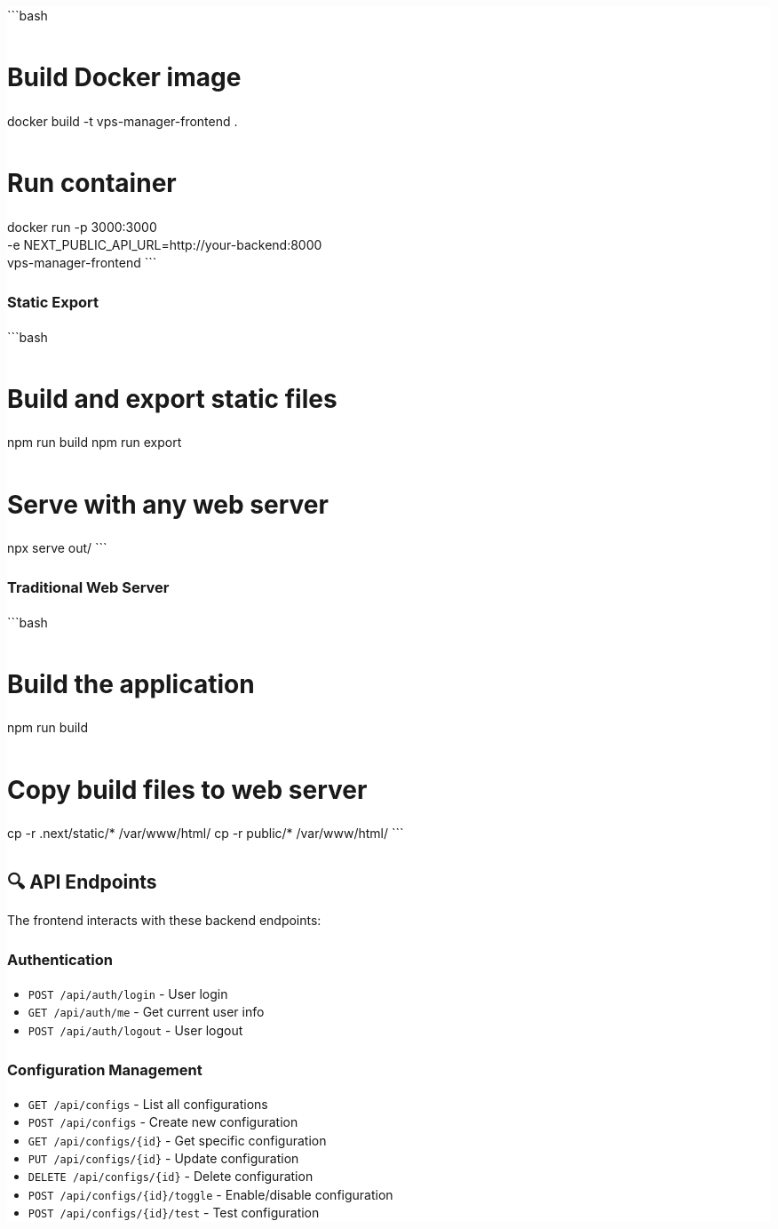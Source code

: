 \`\`\`bash
# Build Docker image
docker build -t vps-manager-frontend .

# Run container
docker run -p 3000:3000 \
  -e NEXT_PUBLIC_API_URL=http://your-backend:8000 \
  vps-manager-frontend
\`\`\`

### Static Export

\`\`\`bash
# Build and export static files
npm run build
npm run export

# Serve with any web server
npx serve out/
\`\`\`

### Traditional Web Server

\`\`\`bash
# Build the application
npm run build

# Copy build files to web server
cp -r .next/static/* /var/www/html/
cp -r public/* /var/www/html/
\`\`\`

## 🔍 API Endpoints

The frontend interacts with these backend endpoints:

### Authentication
- `POST /api/auth/login` - User login
- `GET /api/auth/me` - Get current user info
- `POST /api/auth/logout` - User logout

### Configuration Management
- `GET /api/configs` - List all configurations
- `POST /api/configs` - Create new configuration
- `GET /api/configs/{id}` - Get specific configuration
- `PUT /api/configs/{id}` - Update configuration
- `DELETE /api/configs/{id}` - Delete configuration
- `POST /api/configs/{id}/toggle` - Enable/disable configuration
- `POST /api/configs/{id}/test` - Test configuration
